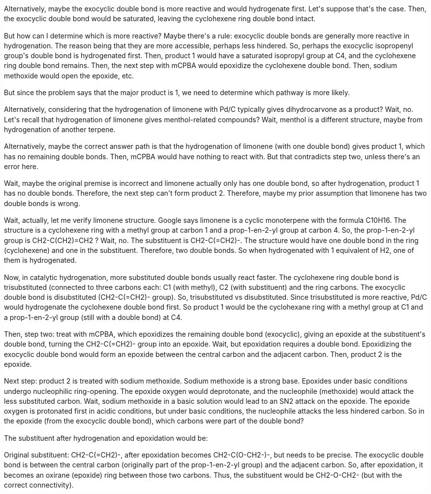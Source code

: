 Alternatively, maybe the exocyclic double bond is more reactive and would hydrogenate first. Let's suppose that's the case. Then, the exocyclic double bond would be saturated, leaving the cyclohexene ring double bond intact.

But how can I determine which is more reactive? Maybe there's a rule: exocyclic double bonds are generally more reactive in hydrogenation. The reason being that they are more accessible, perhaps less hindered. So, perhaps the exocyclic isopropenyl group's double bond is hydrogenated first. Then, product 1 would have a saturated isopropyl group at C4, and the cyclohexene ring double bond remains. Then, the next step with mCPBA would epoxidize the cyclohexene double bond. Then, sodium methoxide would open the epoxide, etc.

But since the problem says that the major product is 1, we need to determine which pathway is more likely.

Alternatively, considering that the hydrogenation of limonene with Pd/C typically gives dihydrocarvone as a product? Wait, no. Let's recall that hydrogenation of limonene gives menthol-related compounds? Wait, menthol is a different structure, maybe from hydrogenation of another terpene.

Alternatively, maybe the correct answer path is that the hydrogenation of limonene (with one double bond) gives product 1, which has no remaining double bonds. Then, mCPBA would have nothing to react with. But that contradicts step two, unless there's an error here.

Wait, maybe the original premise is incorrect and limonene actually only has one double bond, so after hydrogenation, product 1 has no double bonds. Therefore, the next step can't form product 2. Therefore, maybe my prior assumption that limonene has two double bonds is wrong.

Wait, actually, let me verify limonene structure. Google says limonene is a cyclic monoterpene with the formula C10H16. The structure is a cyclohexene ring with a methyl group at carbon 1 and a prop-1-en-2-yl group at carbon 4. So, the prop-1-en-2-yl group is CH2-C(CH2)=CH2 ? Wait, no. The substituent is CH2-C(=CH2)-. The structure would have one double bond in the ring (cyclohexene) and one in the substituent. Therefore, two double bonds. So when hydrogenated with 1 equivalent of H2, one of them is hydrogenated.

Now, in catalytic hydrogenation, more substituted double bonds usually react faster. The cyclohexene ring double bond is trisubstituted (connected to three carbons each: C1 (with methyl), C2 (with substituent) and the ring carbons. The exocyclic double bond is disubstituted (CH2-C(=CH2)- group). So, trisubstituted vs disubstituted. Since trisubstituted is more reactive, Pd/C would hydrogenate the cyclohexene double bond first. So product 1 would be the cyclohexane ring with a methyl group at C1 and a prop-1-en-2-yl group (still with a double bond) at C4.

Then, step two: treat with mCPBA, which epoxidizes the remaining double bond (exocyclic), giving an epoxide at the substituent's double bond, turning the CH2-C(=CH2)- group into an epoxide. Wait, but epoxidation requires a double bond. Epoxidizing the exocyclic double bond would form an epoxide between the central carbon and the adjacent carbon. Then, product 2 is the epoxide.

Next step: product 2 is treated with sodium methoxide. Sodium methoxide is a strong base. Epoxides under basic conditions undergo nucleophilic ring-opening. The epoxide oxygen would deprotonate, and the nucleophile (methoxide) would attack the less substituted carbon. Wait, sodium methoxide in a basic solution would lead to an SN2 attack on the epoxide. The epoxide oxygen is protonated first in acidic conditions, but under basic conditions, the nucleophile attacks the less hindered carbon. So in the epoxide (from the exocyclic double bond), which carbons were part of the double bond?

The substituent after hydrogenation and epoxidation would be:

Original substituent: CH2-C(=CH2)-, after epoxidation becomes CH2-C(O-CH2-)-, but needs to be precise. The exocyclic double bond is between the central carbon (originally part of the prop-1-en-2-yl group) and the adjacent carbon. So, after epoxidation, it becomes an oxirane (epoxide) ring between those two carbons. Thus, the substituent would be CH2-O-CH2- (but with the correct connectivity).

